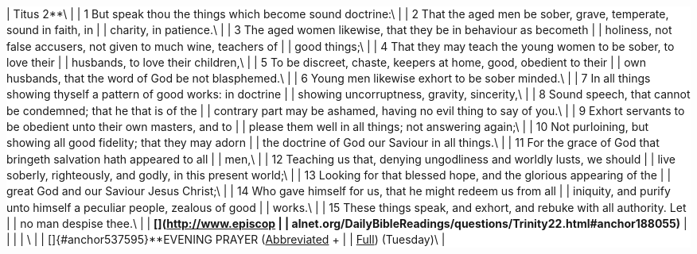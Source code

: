 | Titus 2**\                                                            |
| 1 But speak thou the things which become sound doctrine:\             |
| 2 That the aged men be sober, grave, temperate, sound in faith, in    |
| charity, in patience.\                                                |
| 3 The aged women likewise, that they be in behaviour as becometh      |
| holiness, not false accusers, not given to much wine, teachers of     |
| good things;\                                                         |
| 4 That they may teach the young women to be sober, to love their      |
| husbands, to love their children,\                                    |
| 5 To be discreet, chaste, keepers at home, good, obedient to their    |
| own husbands, that the word of God be not blasphemed.\                |
| 6 Young men likewise exhort to be sober minded.\                      |
| 7 In all things showing thyself a pattern of good works: in doctrine  |
| showing uncorruptness, gravity, sincerity,\                           |
| 8 Sound speech, that cannot be condemned; that he that is of the      |
| contrary part may be ashamed, having no evil thing to say of you.\    |
| 9 Exhort servants to be obedient unto their own masters, and to       |
| please them well in all things; not answering again;\                 |
| 10 Not purloining, but showing all good fidelity; that they may adorn |
| the doctrine of God our Saviour in all things.\                       |
| 11 For the grace of God that bringeth salvation hath appeared to all  |
| men,\                                                                 |
| 12 Teaching us that, denying ungodliness and worldly lusts, we should |
| live soberly, righteously, and godly, in this present world;\         |
| 13 Looking for that blessed hope, and the glorious appearing of the   |
| great God and our Saviour Jesus Christ;\                              |
| 14 Who gave himself for us, that he might redeem us from all          |
| iniquity, and purify unto himself a peculiar people, zealous of good  |
| works.\                                                               |
| 15 These things speak, and exhort, and rebuke with all authority. Let |
| no man despise thee.\                                                 |
| **[](http://www.episcop                                               |
| alnet.org/DailyBibleReadings/questions/Trinity22.html#anchor188055)** |
|                                                                       |
| \                                                                     |
| []{#anchor537595}**EVENING PRAYER ([Abbreviated](../dO_EP.html) +     |
| [Full](../dailyofficeEP.html)) (Tuesday)\                             |